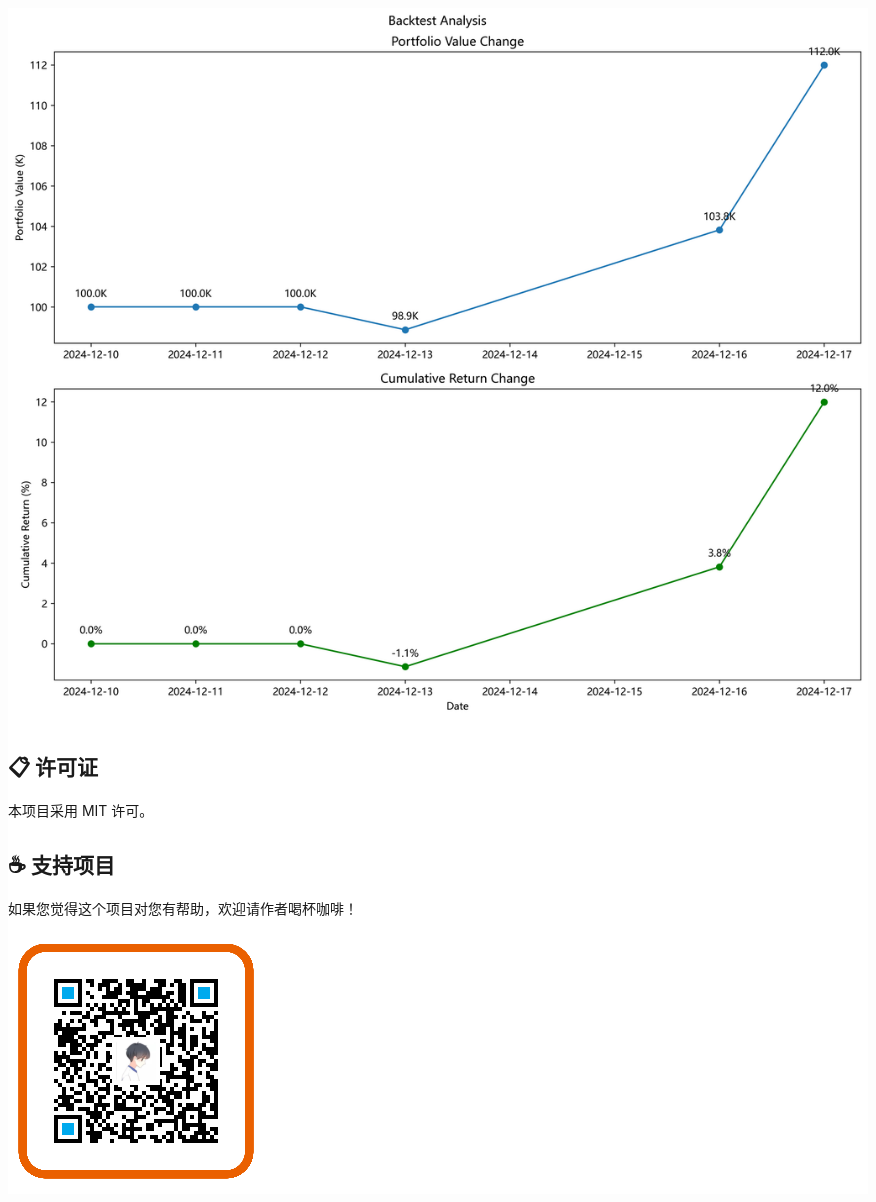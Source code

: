 ![回测结果](src/img/backtest_results.png)

## 📋 许可证

本项目采用 MIT 许可。

## ☕ 支持项目

如果您觉得这个项目对您有帮助，欢迎请作者喝杯咖啡！

![请作者喝咖啡](src/img/ali.png)
